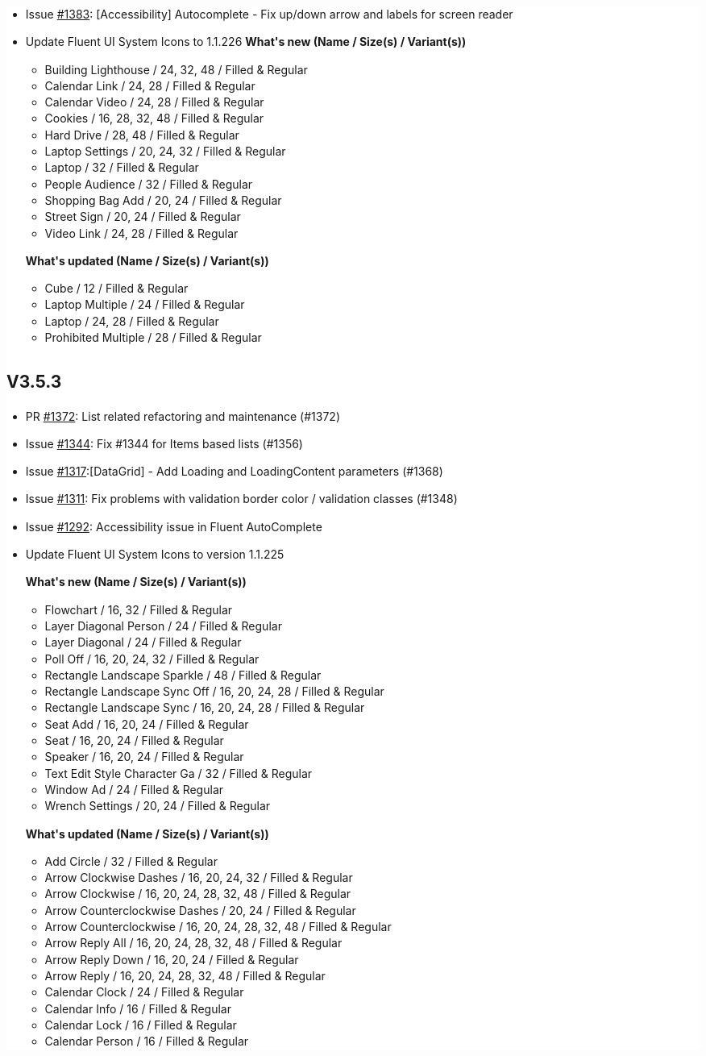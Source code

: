 - Issue [#1383](https://github.com/microsoft/fluentui-blazor/issues/1383): [Accessibility] Autocomplete - Fix up/down arrow and labels for screen reader

- Update Fluent UI System Icons to 1.1.226
	**What's new (Name / Size(s) / Variant(s))**
	- Building Lighthouse / 24, 32, 48 / Filled & Regular
	- Calendar Link / 24, 28 / Filled & Regular
	- Calendar Video / 24, 28 / Filled & Regular
	- Cookies / 16, 28, 32, 48 / Filled & Regular
	- Hard Drive / 28, 48 / Filled & Regular
	- Laptop Settings / 20, 24, 32 / Filled & Regular
	- Laptop / 32 / Filled & Regular
	- People Audience / 32 / Filled & Regular
	- Shopping Bag Add / 20, 24 / Filled & Regular
	- Street Sign / 20, 24 / Filled & Regular
	- Video Link / 24, 28 / Filled & Regular

	**What's updated (Name / Size(s) / Variant(s))**
	- Cube / 12 / Filled & Regular
	- Laptop Multiple / 24 / Filled & Regular
	- Laptop / 24, 28 / Filled & Regular
	- Prohibited Multiple / 28 / Filled & Regular

## V3.5.3
- PR [#1372](https://github.com/microsoft/fluentui-blazor/pull/1372): List related refactoring and maintenance (#1372)
- Issue [#1344](https://github.com/microsoft/fluentui-blazor/issues/1344): Fix #1344 for Items based lists (#1356)
- Issue [#1317](https://github.com/microsoft/fluentui-blazor/issues/1317):[DataGrid] - Add Loading and LoadingContent parameters (#1368)
- Issue [#1311](https://github.com/microsoft/fluentui-blazor/issues/1311): Fix problems with validation border color / validation classes (#1348)
- Issue [#1292](https://github.com/microsoft/fluentui-blazor/issues/1292): Accessibility issue in Fluent AutoComplete

- Update Fluent UI System Icons to version 1.1.225
	
	**What's new (Name / Size(s) / Variant(s))**
	- Flowchart / 16, 32 / Filled & Regular
	- Layer Diagonal Person / 24 / Filled & Regular
	- Layer Diagonal / 24 / Filled & Regular
	- Poll Off / 16, 20, 24, 32 / Filled & Regular
	- Rectangle Landscape Sparkle / 48 / Filled & Regular
	- Rectangle Landscape Sync Off / 16, 20, 24, 28 / Filled & Regular
	- Rectangle Landscape Sync / 16, 20, 24, 28 / Filled & Regular
	- Seat Add / 16, 20, 24 / Filled & Regular
	- Seat / 16, 20, 24 / Filled & Regular
	- Speaker / 16, 20, 24 / Filled & Regular
	- Text Edit Style Character Ga / 32 / Filled & Regular
	- Window Ad / 24 / Filled & Regular
	- Wrench Settings / 20, 24 / Filled & Regular
	
	**What's updated (Name / Size(s) / Variant(s))**
	- Add Circle / 32 / Filled & Regular
	- Arrow Clockwise Dashes / 16, 20, 24, 32 / Filled & Regular
	- Arrow Clockwise / 16, 20, 24, 28, 32, 48 / Filled & Regular
	- Arrow Counterclockwise Dashes / 20, 24 / Filled & Regular
	- Arrow Counterclockwise / 16, 20, 24, 28, 32, 48 / Filled & Regular
	- Arrow Reply All / 16, 20, 24, 28, 32, 48 / Filled & Regular
	- Arrow Reply Down / 16, 20, 24 / Filled & Regular
	- Arrow Reply / 16, 20, 24, 28, 32, 48 / Filled & Regular
	- Calendar Clock / 24 / Filled & Regular
	- Calendar Info / 16 / Filled & Regular
	- Calendar Lock / 16 / Filled & Regular
	- Calendar Person / 16 / Filled & Regular